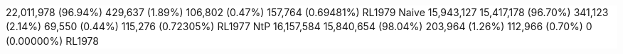 </td>
<td style="text-align:left;">
22,011,978 (96.94%)
</td>
<td style="text-align:left;">
429,637 (1.89%)
</td>
<td style="text-align:left;">
106,802 (0.47%)
</td>
<td style="text-align:left;">
157,764 (0.69481%)
</td>
</tr>
<tr>
<td style="text-align:left;">
RL1979
</td>
<td style="text-align:left;">
Naive
</td>
<td style="text-align:left;">
15,943,127
</td>
<td style="text-align:left;">
15,417,178 (96.70%)
</td>
<td style="text-align:left;">
341,123 (2.14%)
</td>
<td style="text-align:left;">
69,550 (0.44%)
</td>
<td style="text-align:left;">
115,276 (0.72305%)
</td>
</tr>
<tr>
<td style="text-align:left;">
RL1977
</td>
<td style="text-align:left;">
NtP
</td>
<td style="text-align:left;">
16,157,584
</td>
<td style="text-align:left;">
15,840,654 (98.04%)
</td>
<td style="text-align:left;">
203,964 (1.26%)
</td>
<td style="text-align:left;">
112,966 (0.70%)
</td>
<td style="text-align:left;">
0 (0.00000%)
</td>
</tr>
<tr>
<td style="text-align:left;">
RL1978
</td>